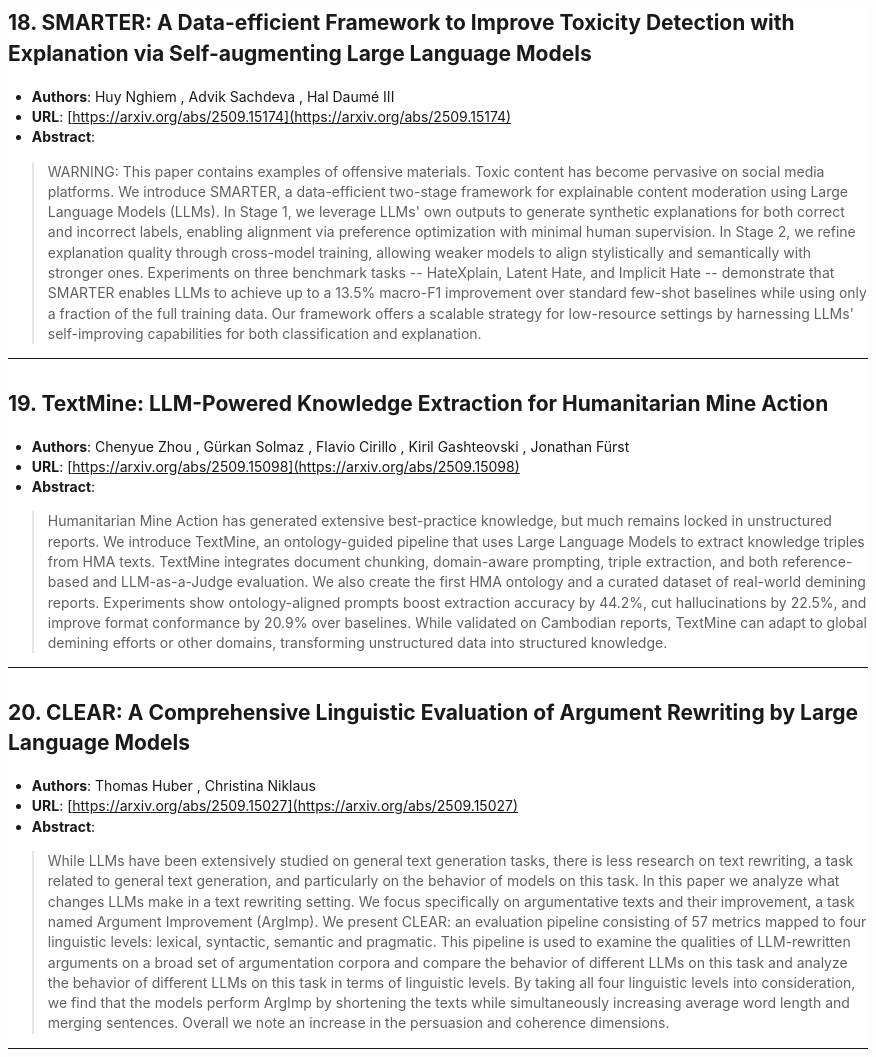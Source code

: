 
## 18. SMARTER: A Data-efficient Framework to Improve Toxicity Detection with Explanation via Self-augmenting Large Language Models
- **Authors**: Huy Nghiem , Advik Sachdeva , Hal Daumé III
- **URL**: [https://arxiv.org/abs/2509.15174](https://arxiv.org/abs/2509.15174)
- **Abstract**:
> WARNING: This paper contains examples of offensive materials. Toxic content has become pervasive on social media platforms. We introduce SMARTER, a data-efficient two-stage framework for explainable content moderation using Large Language Models (LLMs). In Stage 1, we leverage LLMs' own outputs to generate synthetic explanations for both correct and incorrect labels, enabling alignment via preference optimization with minimal human supervision. In Stage 2, we refine explanation quality through cross-model training, allowing weaker models to align stylistically and semantically with stronger ones. Experiments on three benchmark tasks -- HateXplain, Latent Hate, and Implicit Hate -- demonstrate that SMARTER enables LLMs to achieve up to a 13.5% macro-F1 improvement over standard few-shot baselines while using only a fraction of the full training data. Our framework offers a scalable strategy for low-resource settings by harnessing LLMs' self-improving capabilities for both classification and explanation.

---

## 19. TextMine: LLM-Powered Knowledge Extraction for Humanitarian Mine Action
- **Authors**: Chenyue Zhou , Gürkan Solmaz , Flavio Cirillo , Kiril Gashteovski , Jonathan Fürst
- **URL**: [https://arxiv.org/abs/2509.15098](https://arxiv.org/abs/2509.15098)
- **Abstract**:
> Humanitarian Mine Action has generated extensive best-practice knowledge, but much remains locked in unstructured reports. We introduce TextMine, an ontology-guided pipeline that uses Large Language Models to extract knowledge triples from HMA texts. TextMine integrates document chunking, domain-aware prompting, triple extraction, and both reference-based and LLM-as-a-Judge evaluation. We also create the first HMA ontology and a curated dataset of real-world demining reports. Experiments show ontology-aligned prompts boost extraction accuracy by 44.2%, cut hallucinations by 22.5%, and improve format conformance by 20.9% over baselines. While validated on Cambodian reports, TextMine can adapt to global demining efforts or other domains, transforming unstructured data into structured knowledge.

---

## 20. CLEAR: A Comprehensive Linguistic Evaluation of Argument Rewriting by Large Language Models
- **Authors**: Thomas Huber , Christina Niklaus
- **URL**: [https://arxiv.org/abs/2509.15027](https://arxiv.org/abs/2509.15027)
- **Abstract**:
> While LLMs have been extensively studied on general text generation tasks, there is less research on text rewriting, a task related to general text generation, and particularly on the behavior of models on this task. In this paper we analyze what changes LLMs make in a text rewriting setting. We focus specifically on argumentative texts and their improvement, a task named Argument Improvement (ArgImp). We present CLEAR: an evaluation pipeline consisting of 57 metrics mapped to four linguistic levels: lexical, syntactic, semantic and pragmatic. This pipeline is used to examine the qualities of LLM-rewritten arguments on a broad set of argumentation corpora and compare the behavior of different LLMs on this task and analyze the behavior of different LLMs on this task in terms of linguistic levels. By taking all four linguistic levels into consideration, we find that the models perform ArgImp by shortening the texts while simultaneously increasing average word length and merging sentences. Overall we note an increase in the persuasion and coherence dimensions.

---